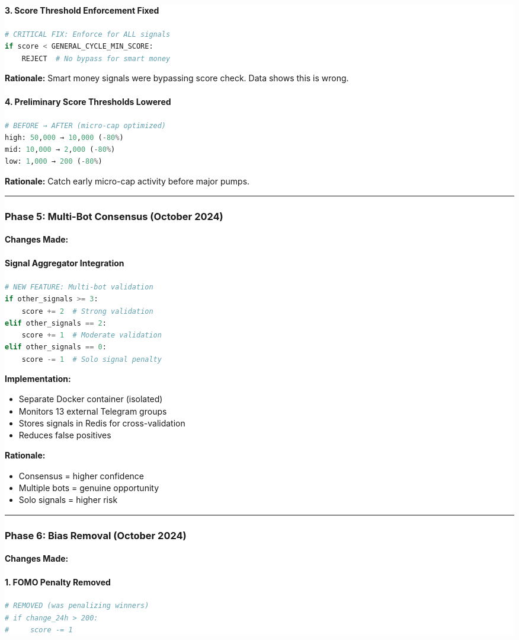 #### **3. Score Threshold Enforcement Fixed**
```python
# CRITICAL FIX: Enforce for ALL signals
if score < GENERAL_CYCLE_MIN_SCORE:
    REJECT  # No bypass for smart money
```

**Rationale:** Smart money signals were bypassing score check. Data shows this is wrong.

#### **4. Preliminary Score Thresholds Lowered**
```python
# BEFORE → AFTER (micro-cap optimized)
high: 50,000 → 10,000 (-80%)
mid: 10,000 → 2,000 (-80%)
low: 1,000 → 200 (-80%)
```

**Rationale:** Catch early micro-cap activity before major pumps.

---

### **Phase 5: Multi-Bot Consensus (October 2024)**

**Changes Made:**

#### **Signal Aggregator Integration**
```python
# NEW FEATURE: Multi-bot validation
if other_signals >= 3:
    score += 2  # Strong validation
elif other_signals == 2:
    score += 1  # Moderate validation
elif other_signals == 0:
    score -= 1  # Solo signal penalty
```

**Implementation:**
- Separate Docker container (isolated)
- Monitors 13 external Telegram groups
- Stores signals in Redis for cross-validation
- Reduces false positives

**Rationale:**
- Consensus = higher confidence
- Multiple bots = genuine opportunity
- Solo signals = higher risk

---

### **Phase 6: Bias Removal (October 2024)**

**Changes Made:**

#### **1. FOMO Penalty Removed**
```python
# REMOVED (was penalizing winners)
# if change_24h > 200:
#     score -= 1
```
